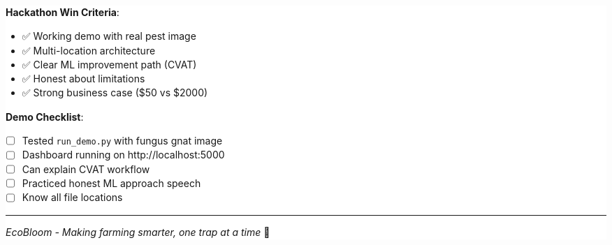 **Hackathon Win Criteria**:
- ✅ Working demo with real pest image
- ✅ Multi-location architecture
- ✅ Clear ML improvement path (CVAT)
- ✅ Honest about limitations
- ✅ Strong business case ($50 vs $2000)

**Demo Checklist**:
- [ ] Tested `run_demo.py` with fungus gnat image
- [ ] Dashboard running on http://localhost:5000
- [ ] Can explain CVAT workflow
- [ ] Practiced honest ML approach speech
- [ ] Know all file locations

---

*EcoBloom - Making farming smarter, one trap at a time* 🌱
